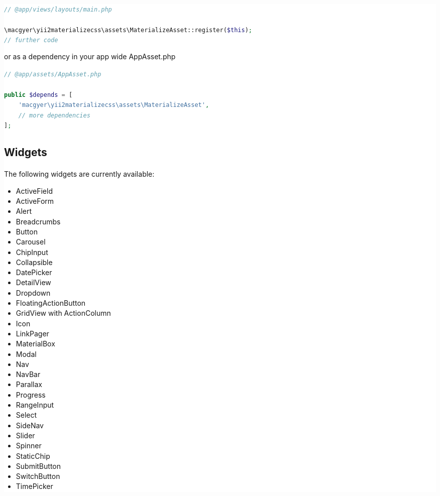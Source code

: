 ```php
// @app/views/layouts/main.php

\macgyer\yii2materializecss\assets\MaterializeAsset::register($this);
// further code
```

or as a dependency in your app wide AppAsset.php

```php
// @app/assets/AppAsset.php

public $depends = [
    'macgyer\yii2materializecss\assets\MaterializeAsset',
    // more dependencies
];
```

## Widgets

The following widgets are currently available:

* ActiveField
* ActiveForm
* Alert
* Breadcrumbs
* Button
* Carousel
* ChipInput
* Collapsible
* DatePicker
* DetailView
* Dropdown
* FloatingActionButton
* GridView with ActionColumn
* Icon
* LinkPager
* MaterialBox
* Modal
* Nav
* NavBar
* Parallax
* Progress
* RangeInput
* Select
* SideNav
* Slider
* Spinner
* StaticChip
* SubmitButton
* SwitchButton
* TimePicker
